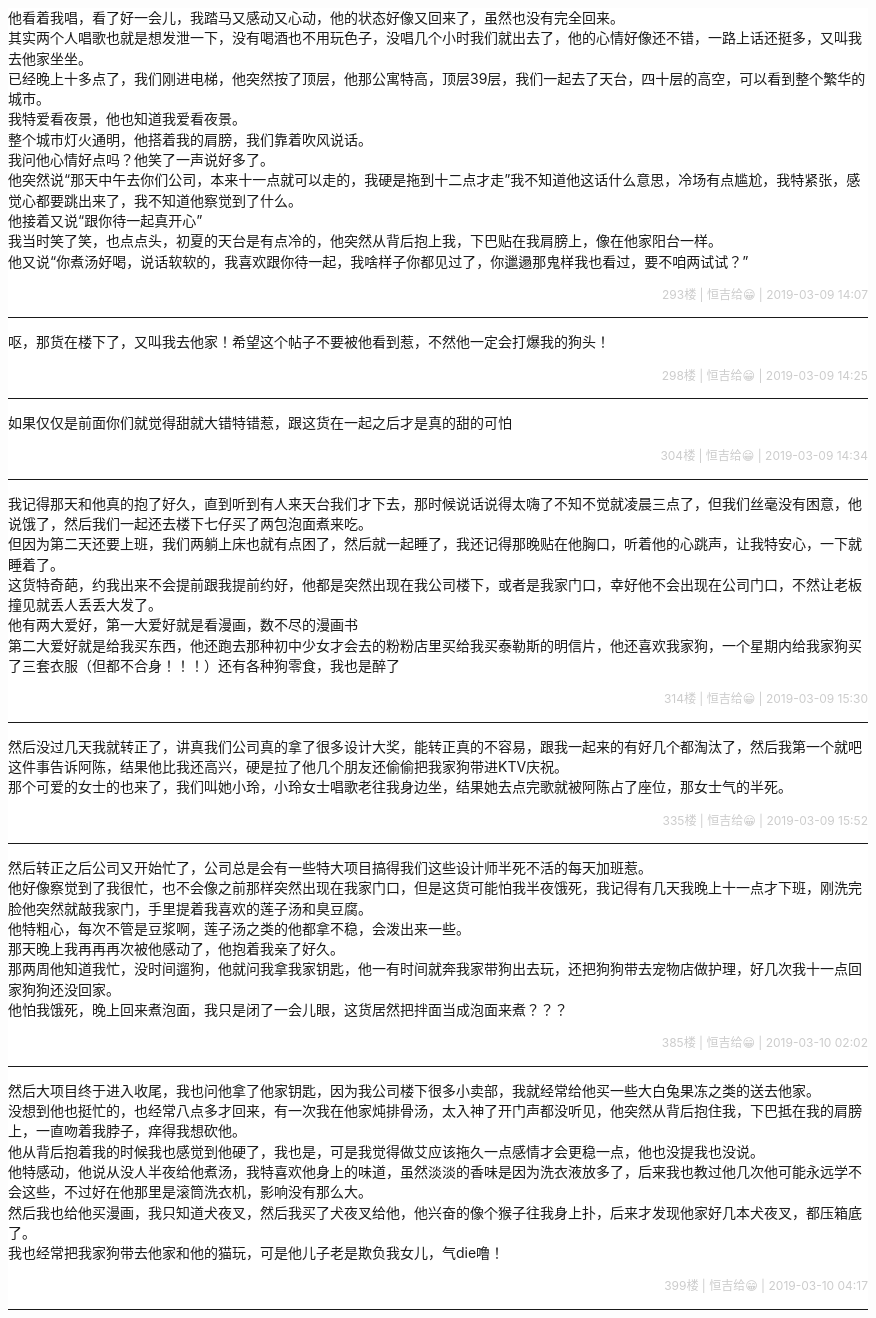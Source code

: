 他看着我唱，看了好一会儿，我踏马又感动又心动，他的状态好像又回来了，虽然也没有完全回来。  
其实两个人唱歌也就是想发泄一下，没有喝酒也不用玩色子，没唱几个小时我们就出去了，他的心情好像还不错，一路上话还挺多，又叫我去他家坐坐。  
已经晚上十多点了，我们刚进电梯，他突然按了顶层，他那公寓特高，顶层39层，我们一起去了天台，四十层的高空，可以看到整个繁华的城市。  
我特爱看夜景，他也知道我爱看夜景。  
整个城市灯火通明，他搭着我的肩膀，我们靠着吹风说话。  
我问他心情好点吗？他笑了一声说好多了。  
他突然说“那天中午去你们公司，本来十一点就可以走的，我硬是拖到十二点才走”我不知道他这话什么意思，冷场有点尴尬，我特紧张，感觉心都要跳出来了，我不知道他察觉到了什么。  
他接着又说“跟你待一起真开心”  
我当时笑了笑，也点点头，初夏的天台是有点冷的，他突然从背后抱上我，下巴贴在我肩膀上，像在他家阳台一样。  
他又说“你煮汤好喝，说话软软的，我喜欢跟你待一起，我啥样子你都见过了，你邋遢那鬼样我也看过，要不咱两试试？”
<div align="right" style="font-size:12px;color:#CCC;">            293楼 | 恒吉给😁 | 2019-03-09 14:07</div>
<hr />

呕，那货在楼下了，又叫我去他家！希望这个帖子不要被他看到惹，不然他一定会打爆我的狗头！
<div align="right" style="font-size:12px;color:#CCC;">            298楼 | 恒吉给😁 | 2019-03-09 14:25</div>
<hr />

如果仅仅是前面你们就觉得甜就大错特错惹，跟这货在一起之后才是真的甜的可怕
<div align="right" style="font-size:12px;color:#CCC;">            304楼 | 恒吉给😁 | 2019-03-09 14:34</div>
<hr />

我记得那天和他真的抱了好久，直到听到有人来天台我们才下去，那时候说话说得太嗨了不知不觉就凌晨三点了，但我们丝毫没有困意，他说饿了，然后我们一起还去楼下七仔买了两包泡面煮来吃。  
但因为第二天还要上班，我们两躺上床也就有点困了，然后就一起睡了，我还记得那晚贴在他胸口，听着他的心跳声，让我特安心，一下就睡着了。  
这货特奇葩，约我出来不会提前跟我提前约好，他都是突然出现在我公司楼下，或者是我家门口，幸好他不会出现在公司门口，不然让老板撞见就丢人丢丢大发了。  
他有两大爱好，第一大爱好就是看漫画，数不尽的漫画书  
第二大爱好就是给我买东西，他还跑去那种初中少女才会去的粉粉店里买给我买泰勒斯的明信片，他还喜欢我家狗，一个星期内给我家狗买了三套衣服（但都不合身！！！）还有各种狗零食，我也是醉了
<div align="right" style="font-size:12px;color:#CCC;">            314楼 | 恒吉给😁 | 2019-03-09 15:30</div>
<hr />

然后没过几天我就转正了，讲真我们公司真的拿了很多设计大奖，能转正真的不容易，跟我一起来的有好几个都淘汰了，然后我第一个就吧这件事告诉阿陈，结果他比我还高兴，硬是拉了他几个朋友还偷偷把我家狗带进KTV庆祝。  
那个可爱的女士的也来了，我们叫她小玲，小玲女士唱歌老往我身边坐，结果她去点完歌就被阿陈占了座位，那女士气的半死。
<div align="right" style="font-size:12px;color:#CCC;">            335楼 | 恒吉给😁 | 2019-03-09 15:52</div>
<hr />

然后转正之后公司又开始忙了，公司总是会有一些特大项目搞得我们这些设计师半死不活的每天加班惹。  
他好像察觉到了我很忙，也不会像之前那样突然出现在我家门口，但是这货可能怕我半夜饿死，我记得有几天我晚上十一点才下班，刚洗完脸他突然就敲我家门，手里提着我喜欢的莲子汤和臭豆腐。  
他特粗心，每次不管是豆浆啊，莲子汤之类的他都拿不稳，会泼出来一些。  
那天晚上我再再再次被他感动了，他抱着我亲了好久。  
那两周他知道我忙，没时间遛狗，他就问我拿我家钥匙，他一有时间就奔我家带狗出去玩，还把狗狗带去宠物店做护理，好几次我十一点回家狗狗还没回家。  
他怕我饿死，晚上回来煮泡面，我只是闭了一会儿眼，这货居然把拌面当成泡面来煮？？？
<div align="right" style="font-size:12px;color:#CCC;">            385楼 | 恒吉给😁 | 2019-03-10 02:02</div>
<hr />

然后大项目终于进入收尾，我也问他拿了他家钥匙，因为我公司楼下很多小卖部，我就经常给他买一些大白兔果冻之类的送去他家。  
没想到他也挺忙的，也经常八点多才回来，有一次我在他家炖排骨汤，太入神了开门声都没听见，他突然从背后抱住我，下巴抵在我的肩膀上，一直吻着我脖子，痒得我想砍他。  
他从背后抱着我的时候我也感觉到他硬了，我也是，可是我觉得做艾应该拖久一点感情才会更稳一点，他也没提我也没说。  
他特感动，他说从没人半夜给他煮汤，我特喜欢他身上的味道，虽然淡淡的香味是因为洗衣液放多了，后来我也教过他几次他可能永远学不会这些，不过好在他那里是滚筒洗衣机，影响没有那么大。  
然后我也给他买漫画，我只知道犬夜叉，然后我买了犬夜叉给他，他兴奋的像个猴子往我身上扑，后来才发现他家好几本犬夜叉，都压箱底了。  
我也经常把我家狗带去他家和他的猫玩，可是他儿子老是欺负我女儿，气die噜！
<div align="right" style="font-size:12px;color:#CCC;">            399楼 | 恒吉给😁 | 2019-03-10 04:17</div>
<hr />
